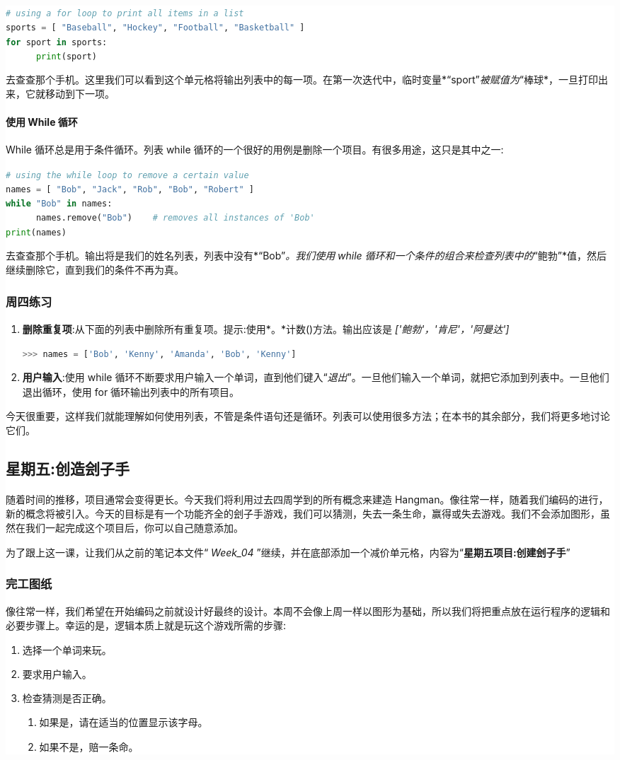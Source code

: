 ```py
# using a for loop to print all items in a list
sports = [ "Baseball", "Hockey", "Football", "Basketball" ]
for sport in sports:
      print(sport)

```

去查查那个手机。这里我们可以看到这个单元格将输出列表中的每一项。在第一次迭代中，临时变量*“sport”*被赋值为*“棒球*，一旦打印出来，它就移动到下一项。

#### 使用 While 循环

While 循环总是用于条件循环。列表 while 循环的一个很好的用例是删除一个项目。有很多用途，这只是其中之一:

```py
# using the while loop to remove a certain value
names = [ "Bob", "Jack", "Rob", "Bob", "Robert" ]
while "Bob" in names:
      names.remove("Bob")    # removes all instances of 'Bob'
print(names)

```

去查查那个手机。输出将是我们的姓名列表，列表中没有*“Bob”*。我们使用 while 循环和一个条件的组合来检查列表中的*“鲍勃”*值，然后继续删除它，直到我们的条件不再为真。

### 周四练习

1.  **删除重复项**:从下面的列表中删除所有重复项。提示:使用*。*计数()方法。输出应该是 *['鲍勃'，'肯尼'，'阿曼达']*

    ```py
    >>> names = ['Bob', 'Kenny', 'Amanda', 'Bob', 'Kenny']

    ```

2.  **用户输入**:使用 while 循环不断要求用户输入一个单词，直到他们键入“*退出*”。一旦他们输入一个单词，就把它添加到列表中。一旦他们退出循环，使用 for 循环输出列表中的所有项目。

今天很重要，这样我们就能理解如何使用列表，不管是条件语句还是循环。列表可以使用很多方法；在本书的其余部分，我们将更多地讨论它们。

## 星期五:创造刽子手

随着时间的推移，项目通常会变得更长。今天我们将利用过去四周学到的所有概念来建造 Hangman。像往常一样，随着我们编码的进行，新的概念将被引入。今天的目标是有一个功能齐全的刽子手游戏，我们可以猜测，失去一条生命，赢得或失去游戏。我们不会添加图形，虽然在我们一起完成这个项目后，你可以自己随意添加。

为了跟上这一课，让我们从之前的笔记本文件“ *Week_04* ”继续，并在底部添加一个减价单元格，内容为“**星期五项目:创建刽子手**”

### 完工图纸

像往常一样，我们希望在开始编码之前就设计好最终的设计。本周不会像上周一样以图形为基础，所以我们将把重点放在运行程序的逻辑和必要步骤上。幸运的是，逻辑本质上就是玩这个游戏所需的步骤:

1.  选择一个单词来玩。

2.  要求用户输入。

3.  检查猜测是否正确。
    1.  如果是，请在适当的位置显示该字母。

    2.  如果不是，赔一条命。
